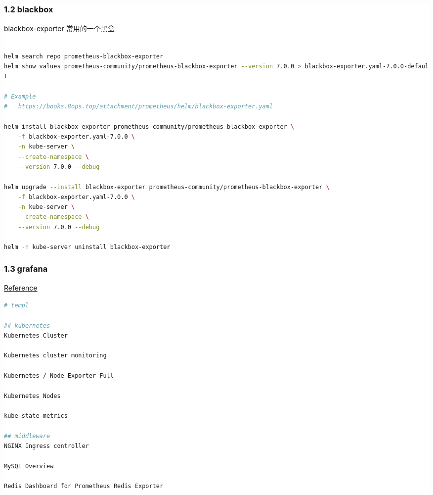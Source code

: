 

### 1.2 blackbox

blackbox-exporter 常用的一个黑盒

```bash

helm search repo prometheus-blackbox-exporter
helm show values prometheus-community/prometheus-blackbox-exporter --version 7.0.0 > blackbox-exporter.yaml-7.0.0-default

# Example 
#   https://books.8ops.top/attachment/prometheus/helm/blackbox-exporter.yaml

helm install blackbox-exporter prometheus-community/prometheus-blackbox-exporter \
    -f blackbox-exporter.yaml-7.0.0 \
    -n kube-server \
    --create-namespace \
    --version 7.0.0 --debug
    
helm upgrade --install blackbox-exporter prometheus-community/prometheus-blackbox-exporter \
    -f blackbox-exporter.yaml-7.0.0 \
    -n kube-server \
    --create-namespace \
    --version 7.0.0 --debug

helm -n kube-server uninstall blackbox-exporter 
```



### 1.3 grafana

[Reference](23-grafana.md)

```bash
# templ

## kubernetes
Kubernetes Cluster 

Kubernetes cluster monitoring

Kubernetes / Node Exporter Full

Kubernetes Nodes

kube-state-metrics

## middleware
NGINX Ingress controller

MySQL Overview

Redis Dashboard for Prometheus Redis Exporter
```
